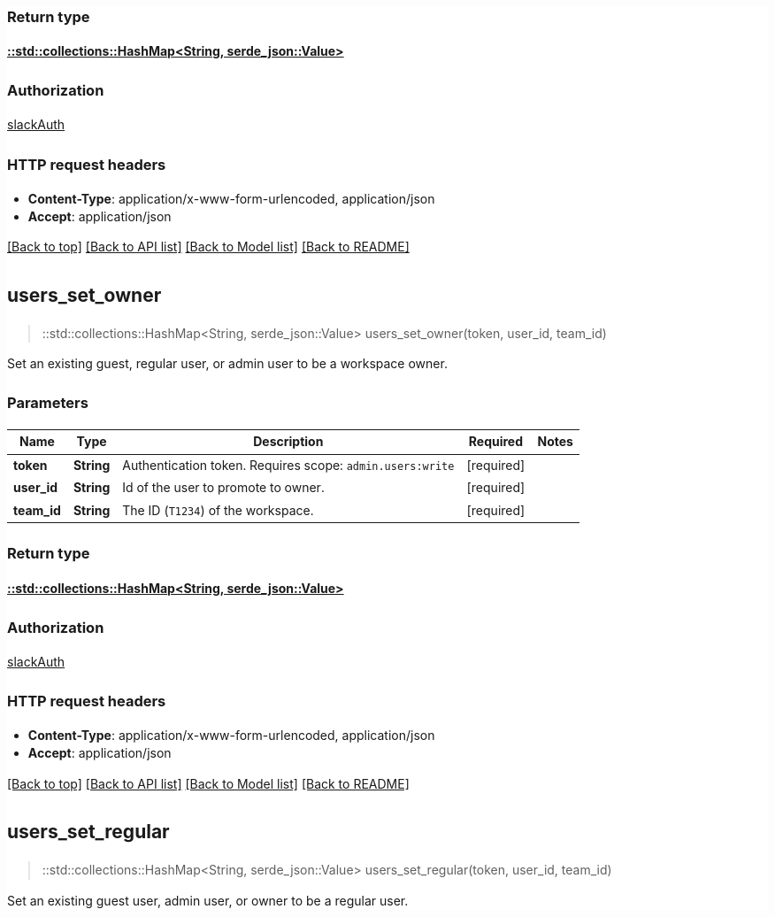 ### Return type

[**::std::collections::HashMap<String, serde_json::Value>**](serde_json::Value.md)

### Authorization

[slackAuth](../README.md#slackAuth)

### HTTP request headers

- **Content-Type**: application/x-www-form-urlencoded, application/json
- **Accept**: application/json

[[Back to top]](#) [[Back to API list]](../README.md#documentation-for-api-endpoints) [[Back to Model list]](../README.md#documentation-for-models) [[Back to README]](../README.md)


## users_set_owner

> ::std::collections::HashMap<String, serde_json::Value> users_set_owner(token, user_id, team_id)


Set an existing guest, regular user, or admin user to be a workspace owner.

### Parameters


Name | Type | Description  | Required | Notes
------------- | ------------- | ------------- | ------------- | -------------
**token** | **String** | Authentication token. Requires scope: `admin.users:write` | [required] |
**user_id** | **String** | Id of the user to promote to owner. | [required] |
**team_id** | **String** | The ID (`T1234`) of the workspace. | [required] |

### Return type

[**::std::collections::HashMap<String, serde_json::Value>**](serde_json::Value.md)

### Authorization

[slackAuth](../README.md#slackAuth)

### HTTP request headers

- **Content-Type**: application/x-www-form-urlencoded, application/json
- **Accept**: application/json

[[Back to top]](#) [[Back to API list]](../README.md#documentation-for-api-endpoints) [[Back to Model list]](../README.md#documentation-for-models) [[Back to README]](../README.md)


## users_set_regular

> ::std::collections::HashMap<String, serde_json::Value> users_set_regular(token, user_id, team_id)


Set an existing guest user, admin user, or owner to be a regular user.
